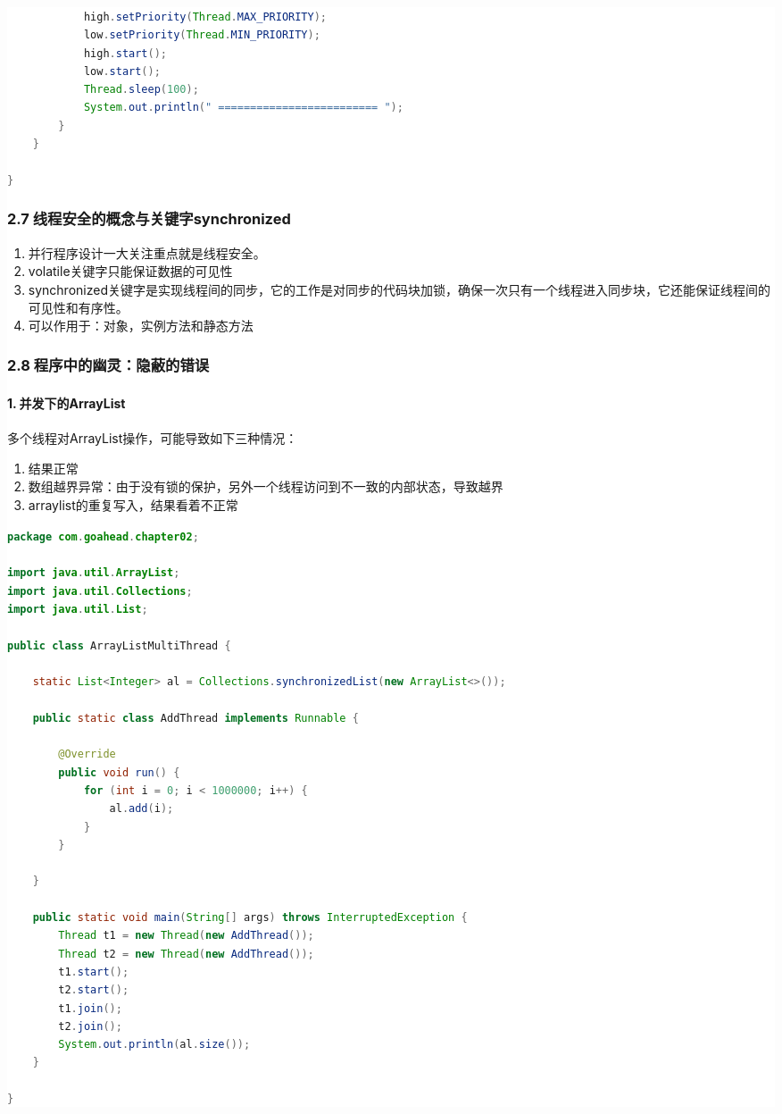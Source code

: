 ```java
            high.setPriority(Thread.MAX_PRIORITY);
            low.setPriority(Thread.MIN_PRIORITY);
            high.start();
            low.start();
            Thread.sleep(100);
            System.out.println(" ========================= ");
        }
    }

}
```

### 2.7 线程安全的概念与关键字synchronized

1. 并行程序设计一大关注重点就是线程安全。
2. volatile关键字只能保证数据的可见性
3. synchronized关键字是实现线程间的同步，它的工作是对同步的代码块加锁，确保一次只有一个线程进入同步块，它还能保证线程间的可见性和有序性。
4. 可以作用于：对象，实例方法和静态方法

### 2.8 程序中的幽灵：隐蔽的错误

#### 1. 并发下的ArrayList

多个线程对ArrayList操作，可能导致如下三种情况：

1. 结果正常
2. 数组越界异常：由于没有锁的保护，另外一个线程访问到不一致的内部状态，导致越界
3. arraylist的重复写入，结果看着不正常

```java
package com.goahead.chapter02;

import java.util.ArrayList;
import java.util.Collections;
import java.util.List;

public class ArrayListMultiThread {

    static List<Integer> al = Collections.synchronizedList(new ArrayList<>());

    public static class AddThread implements Runnable {

        @Override
        public void run() {
            for (int i = 0; i < 1000000; i++) {
                al.add(i);
            }
        }

    }

    public static void main(String[] args) throws InterruptedException {
        Thread t1 = new Thread(new AddThread());
        Thread t2 = new Thread(new AddThread());
        t1.start();
        t2.start();
        t1.join();
        t2.join();
        System.out.println(al.size());
    }

}
```
